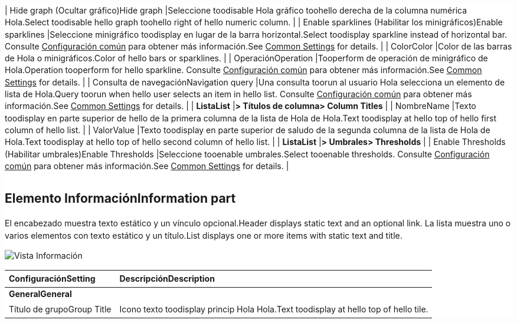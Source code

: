 | <span data-ttu-id="91cb8-386">Hide graph (Ocultar gráfico)</span><span class="sxs-lookup"><span data-stu-id="91cb8-386">Hide graph</span></span> |<span data-ttu-id="91cb8-387">Seleccione toodisable Hola gráfico toohello derecha de la columna numérica Hola.</span><span class="sxs-lookup"><span data-stu-id="91cb8-387">Select toodisable hello graph toohello right of hello numeric column.</span></span> |
| <span data-ttu-id="91cb8-388">Enable sparklines (Habilitar los minigráficos)</span><span class="sxs-lookup"><span data-stu-id="91cb8-388">Enable sparklines</span></span> |<span data-ttu-id="91cb8-389">Seleccione minigráfico toodisplay en lugar de la barra horizontal.</span><span class="sxs-lookup"><span data-stu-id="91cb8-389">Select toodisplay sparkline instead of horizontal bar.</span></span>  <span data-ttu-id="91cb8-390">Consulte [Configuración común](#sparklines) para obtener más información.</span><span class="sxs-lookup"><span data-stu-id="91cb8-390">See [Common Settings](#sparklines) for details.</span></span> |
| <span data-ttu-id="91cb8-391">Color</span><span class="sxs-lookup"><span data-stu-id="91cb8-391">Color</span></span> |<span data-ttu-id="91cb8-392">Color de las barras de Hola o minigráficos.</span><span class="sxs-lookup"><span data-stu-id="91cb8-392">Color of hello bars or sparklines.</span></span> |
| <span data-ttu-id="91cb8-393">Operación</span><span class="sxs-lookup"><span data-stu-id="91cb8-393">Operation</span></span> |<span data-ttu-id="91cb8-394">Tooperform de operación de minigráfico de Hola.</span><span class="sxs-lookup"><span data-stu-id="91cb8-394">Operation tooperform for hello sparkline.</span></span>  <span data-ttu-id="91cb8-395">Consulte [Configuración común](#sparklines) para obtener más información.</span><span class="sxs-lookup"><span data-stu-id="91cb8-395">See [Common Settings](#sparklines) for details.</span></span> |
| <span data-ttu-id="91cb8-396">Consulta de navegación</span><span class="sxs-lookup"><span data-stu-id="91cb8-396">Navigation query</span></span> |<span data-ttu-id="91cb8-397">Una consulta toorun al usuario Hola selecciona un elemento de lista de Hola.</span><span class="sxs-lookup"><span data-stu-id="91cb8-397">Query toorun when hello user selects an item in hello list.</span></span>  <span data-ttu-id="91cb8-398">Consulte [Configuración común](#navigation-query) para obtener más información.</span><span class="sxs-lookup"><span data-stu-id="91cb8-398">See [Common Settings](#navigation-query) for details.</span></span> |
| <span data-ttu-id="91cb8-399">**Lista**</span><span class="sxs-lookup"><span data-stu-id="91cb8-399">**List**</span></span> |<span data-ttu-id="91cb8-400">**&gt; Títulos de columna**</span><span class="sxs-lookup"><span data-stu-id="91cb8-400">**> Column Titles**</span></span> |
| <span data-ttu-id="91cb8-401">Nombre</span><span class="sxs-lookup"><span data-stu-id="91cb8-401">Name</span></span> |<span data-ttu-id="91cb8-402">Texto toodisplay en parte superior de hello de la primera columna de la lista de Hola de Hola.</span><span class="sxs-lookup"><span data-stu-id="91cb8-402">Text toodisplay at hello top of hello first column of hello list.</span></span> |
| <span data-ttu-id="91cb8-403">Valor</span><span class="sxs-lookup"><span data-stu-id="91cb8-403">Value</span></span> |<span data-ttu-id="91cb8-404">Texto toodisplay en parte superior de saludo de la segunda columna de la lista de Hola de Hola.</span><span class="sxs-lookup"><span data-stu-id="91cb8-404">Text toodisplay at hello top of hello second column of hello list.</span></span> |
| <span data-ttu-id="91cb8-405">**Lista**</span><span class="sxs-lookup"><span data-stu-id="91cb8-405">**List**</span></span> |<span data-ttu-id="91cb8-406">**&gt; Umbrales**</span><span class="sxs-lookup"><span data-stu-id="91cb8-406">**> Thresholds**</span></span> |
| <span data-ttu-id="91cb8-407">Enable Thresholds (Habilitar umbrales)</span><span class="sxs-lookup"><span data-stu-id="91cb8-407">Enable Thresholds</span></span> |<span data-ttu-id="91cb8-408">Seleccione tooenable umbrales.</span><span class="sxs-lookup"><span data-stu-id="91cb8-408">Select tooenable thresholds.</span></span>  <span data-ttu-id="91cb8-409">Consulte [Configuración común](#thresholds) para obtener más información.</span><span class="sxs-lookup"><span data-stu-id="91cb8-409">See [Common Settings](#thresholds) for details.</span></span> |

## <a name="information-part"></a><span data-ttu-id="91cb8-410">Elemento Información</span><span class="sxs-lookup"><span data-stu-id="91cb8-410">Information part</span></span>
<span data-ttu-id="91cb8-411">El encabezado muestra texto estático y un vínculo opcional.</span><span class="sxs-lookup"><span data-stu-id="91cb8-411">Header displays static text and an optional link.</span></span>  <span data-ttu-id="91cb8-412">La lista muestra uno o varios elementos con texto estático y un título.</span><span class="sxs-lookup"><span data-stu-id="91cb8-412">List displays one or more items with static text and title.</span></span>

![Vista Información](media/log-analytics-view-designer/view-information.png)

| <span data-ttu-id="91cb8-414">Configuración</span><span class="sxs-lookup"><span data-stu-id="91cb8-414">Setting</span></span> | <span data-ttu-id="91cb8-415">Descripción</span><span class="sxs-lookup"><span data-stu-id="91cb8-415">Description</span></span> |
|:--- |:--- |
| <span data-ttu-id="91cb8-416">**General**</span><span class="sxs-lookup"><span data-stu-id="91cb8-416">**General**</span></span> | |
| <span data-ttu-id="91cb8-417">Título de grupo</span><span class="sxs-lookup"><span data-stu-id="91cb8-417">Group Title</span></span> |<span data-ttu-id="91cb8-418">Icono texto toodisplay princip Hola Hola.</span><span class="sxs-lookup"><span data-stu-id="91cb8-418">Text toodisplay at hello top of hello tile.</span></span> |